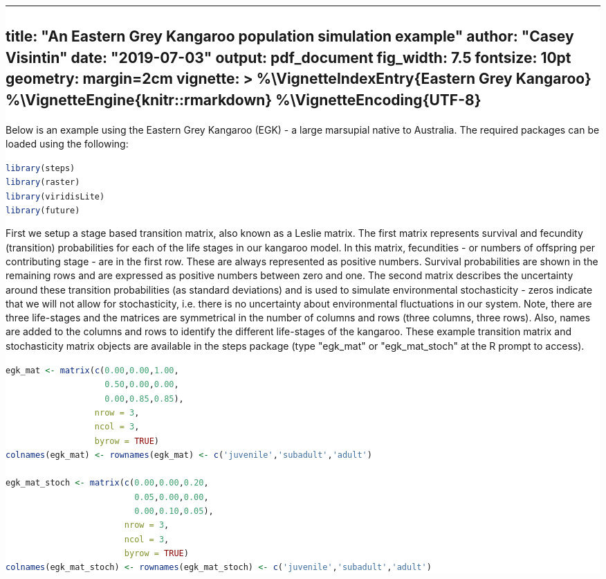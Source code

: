 ---
title: "An Eastern Grey Kangaroo population simulation example"
author: "Casey Visintin"
date: "2019-07-03"
output: pdf_document
fig_width: 7.5
fontsize: 10pt
geometry: margin=2cm
vignette: >
%\VignetteIndexEntry{Eastern Grey Kangaroo}
  %\VignetteEngine{knitr::rmarkdown}
  %\VignetteEncoding{UTF-8}
  ---
  

Below is an example using the Eastern Grey Kangaroo (EGK) - a large marsupial native to Australia. The required packages can be loaded using the following:


```r
library(steps)
library(raster)
library(viridisLite)
library(future)
```

First we setup a stage based transition matrix, also known as a Leslie matrix. The first matrix represents survival and fecundity (transition) probabilities for each of the life stages in our kangaroo model. In this matrix, fecundities - or numbers of offspring per contributing stage - are in the first row. These are always represented as positive numbers. Survival probabilities are shown in the remaining rows and are expressed as positive numbers between zero and one. The second matrix describes the uncertainty around these transition probabilities (as standard deviations) and is used to simulate environmental stochasticity - zeros indicate that we will not allow for stochasticity, i.e. there is no uncertainty about environmental fluctuations in our system. Note, there are three life-stages and the matrices are symmetrical in the number of columns and rows (three columns, three rows). Also, names are added to the columns and rows to identify the different life-stages of the kangaroo. These example transition matrix and stochasticity matrix objects are available in the steps package (type "egk_mat" or "egk_mat_stoch" at the R prompt to access).


```r
egk_mat <- matrix(c(0.00,0.00,1.00,
                    0.50,0.00,0.00,
                    0.00,0.85,0.85),
                  nrow = 3,
                  ncol = 3,
                  byrow = TRUE)
colnames(egk_mat) <- rownames(egk_mat) <- c('juvenile','subadult','adult')

egk_mat_stoch <- matrix(c(0.00,0.00,0.20,
                          0.05,0.00,0.00,
                          0.00,0.10,0.05),
                        nrow = 3,
                        ncol = 3,
                        byrow = TRUE)
colnames(egk_mat_stoch) <- rownames(egk_mat_stoch) <- c('juvenile','subadult','adult')
```

